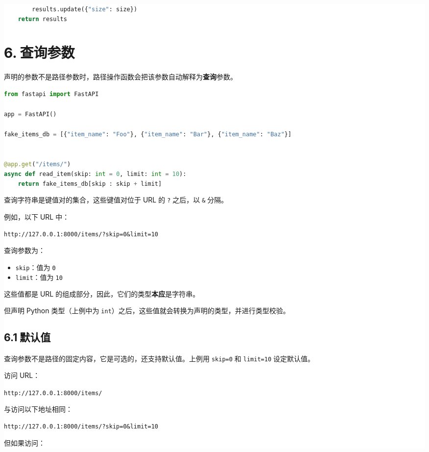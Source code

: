 ```python 
        results.update({"size": size})
    return results
```

# 6. 查询参数

声明的参数不是路径参数时，路径操作函数会把该参数自动解释为**查询**参数。

```python 
from fastapi import FastAPI

app = FastAPI()

fake_items_db = [{"item_name": "Foo"}, {"item_name": "Bar"}, {"item_name": "Baz"}]


@app.get("/items/")
async def read_item(skip: int = 0, limit: int = 10):
    return fake_items_db[skip : skip + limit]
```


查询字符串是键值对的集合，这些键值对位于 URL 的 `?` 之后，以 `&` 分隔。

例如，以下 URL 中：

```markdown 
http://127.0.0.1:8000/items/?skip=0&limit=10
```


查询参数为：

- `skip`：值为 `0`
- `limit`：值为 `10`

这些值都是 URL 的组成部分，因此，它们的类型**本应**是字符串。

但声明 Python 类型（上例中为 `int`）之后，这些值就会转换为声明的类型，并进行类型校验。

## 6.1 默认值

查询参数不是路径的固定内容，它是可选的，还支持默认值。上例用 `skip=0` 和 `limit=10` 设定默认值。

访问 URL：

```markdown 
http://127.0.0.1:8000/items/
```


与访问以下地址相同：

```markdown 
http://127.0.0.1:8000/items/?skip=0&limit=10
```


但如果访问：
